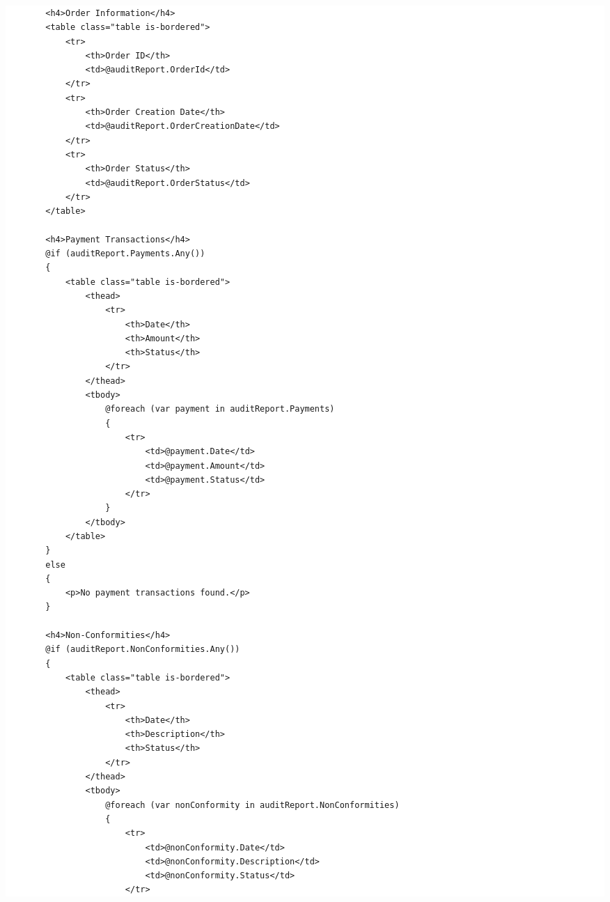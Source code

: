 ```razor
        <h4>Order Information</h4>
        <table class="table is-bordered">
            <tr>
                <th>Order ID</th>
                <td>@auditReport.OrderId</td>
            </tr>
            <tr>
                <th>Order Creation Date</th>
                <td>@auditReport.OrderCreationDate</td>
            </tr>
            <tr>
                <th>Order Status</th>
                <td>@auditReport.OrderStatus</td>
            </tr>
        </table>

        <h4>Payment Transactions</h4>
        @if (auditReport.Payments.Any())
        {
            <table class="table is-bordered">
                <thead>
                    <tr>
                        <th>Date</th>
                        <th>Amount</th>
                        <th>Status</th>
                    </tr>
                </thead>
                <tbody>
                    @foreach (var payment in auditReport.Payments)
                    {
                        <tr>
                            <td>@payment.Date</td>
                            <td>@payment.Amount</td>
                            <td>@payment.Status</td>
                        </tr>
                    }
                </tbody>
            </table>
        }
        else
        {
            <p>No payment transactions found.</p>
        }

        <h4>Non-Conformities</h4>
        @if (auditReport.NonConformities.Any())
        {
            <table class="table is-bordered">
                <thead>
                    <tr>
                        <th>Date</th>
                        <th>Description</th>
                        <th>Status</th>
                    </tr>
                </thead>
                <tbody>
                    @foreach (var nonConformity in auditReport.NonConformities)
                    {
                        <tr>
                            <td>@nonConformity.Date</td>
                            <td>@nonConformity.Description</td>
                            <td>@nonConformity.Status</td>
                        </tr>
```